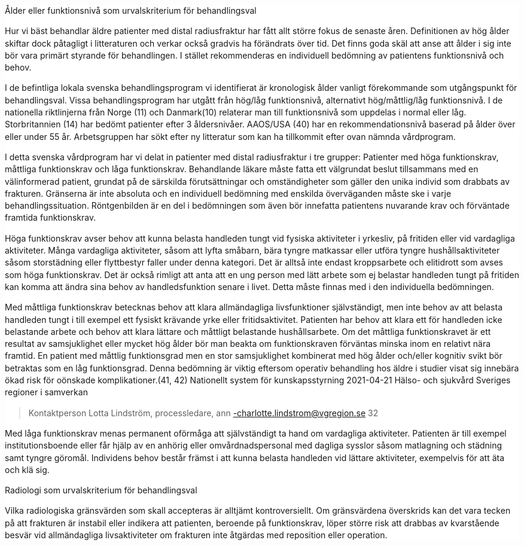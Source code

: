 Ålder eller funktionsnivå som urvalskriterium för behandlingsval 

Hur vi bäst behandlar äldre patienter med distal radiusfraktur har fått allt större fokus de senaste åren. Definitionen av hög ålder skiftar dock påtagligt i litteraturen och verkar också gradvis ha förändrats över tid. Det finns goda skäl att anse att ålder i sig inte bör vara primärt styrande för behandlingen. I stället rekommenderas en individuell bedömning av patientens funktionsnivå och behov. 

I de befintliga lokala svenska behandlingsprogram vi identifierat är kronologisk ålder vanligt förekommande som utgångspunkt för behandlingsval. Vissa behandlingsprogram har utgått från hög/låg funktionsnivå, alternativt hög/måttlig/låg funktionsnivå. I de nationella riktlinjerna från Norge (11) och Danmark(10) relaterar man till funktionsnivå som uppdelas i normal eller låg. Storbritannien (14) har bedömt patienter efter 3 åldersnivåer. AAOS/USA (40) har en rekommendationsnivå baserad på ålder över eller under 55 år. Arbetsgruppen har sökt efter ny litteratur som kan ha tillkommit efter ovan nämnda vårdprogram. 

I detta svenska vårdprogram har vi delat in patienter med distal radiusfraktur i tre grupper: Patienter med höga funktionskrav, måttliga funktionskrav och låga funktionskrav. Behandlande läkare måste fatta ett välgrundat beslut tillsammans med en välinformerad patient, grundat på de särskilda förutsättningar och omständigheter som gäller den unika individ som drabbats av frakturen. Gränserna är inte absoluta och en individuell bedömning med enskilda överväganden måste ske i varje behandlingssituation. Röntgenbilden är en del i bedömningen som även bör innefatta patientens nuvarande krav och förväntade framtida funktionskrav. 

Höga funktionskrav avser behov att kunna belasta handleden tungt vid fysiska aktiviteter i yrkesliv, på fritiden eller vid vardagliga aktiviteter. Många vardagliga aktiviteter, såsom att lyfta småbarn, bära tyngre matkassar eller utföra tyngre hushållsaktiviteter såsom storstädning eller flyttbestyr faller under denna kategori. Det är alltså inte endast kroppsarbete och elitidrott som avses som höga funktionskrav. Det är också rimligt att anta att en ung person med lätt arbete som ej belastar handleden tungt på fritiden kan komma att ändra sina behov av handledsfunktion senare i livet. Detta måste finnas med i den individuella bedömningen. 

Med måttliga funktionskrav betecknas behov att klara allmändagliga livsfunktioner självständigt, men inte behov av att belasta handleden tungt i till exempel ett fysiskt krävande yrke eller fritidsaktivitet. Patienten har behov att klara ett för handleden icke belastande arbete och behov att klara lättare och måttligt belastande hushållsarbete. Om det måttliga funktionskravet är ett resultat av samsjuklighet eller mycket hög ålder bör man beakta om funktionskraven förväntas minska inom en relativt nära framtid. En patient med måttlig funktionsgrad men en stor samsjuklighet kombinerat med hög ålder och/eller kognitiv svikt bör betraktas som en låg funktionsgrad. Denna bedömning är viktig eftersom operativ behandling hos äldre i studier visat sig innebära ökad risk för oönskade komplikationer.(41, 42) Nationellt system för kunskapsstyrning 2021-04-21 Hälso- och sjukvård Sveriges regioner i samverkan  

> Kontaktperson Lotta Lindström, processledare,
> ann -charlotte.lindstrom@vgregion.se
> 32

Med låga funktionskrav menas permanent oförmåga att självständigt ta hand om vardagliga aktiviteter. Patienten är till exempel institutionsboende eller får hjälp av en anhörig eller omvårdnadspersonal med dagliga sysslor såsom matlagning och städning samt tyngre göromål. Individens behov består främst i att kunna belasta handleden vid lättare aktiviteter, exempelvis för att äta och klä sig. 

Radiologi som urvalskriterium för behandlingsval 

Vilka radiologiska gränsvärden som skall accepteras är alltjämt kontroversiellt. Om gränsvärdena överskrids kan det vara tecken på att frakturen är instabil eller indikera att patienten, beroende på funktionskrav, löper större risk att drabbas av kvarstående besvär vid allmändagliga livsaktiviteter om frakturen inte åtgärdas med reposition eller operation. 
